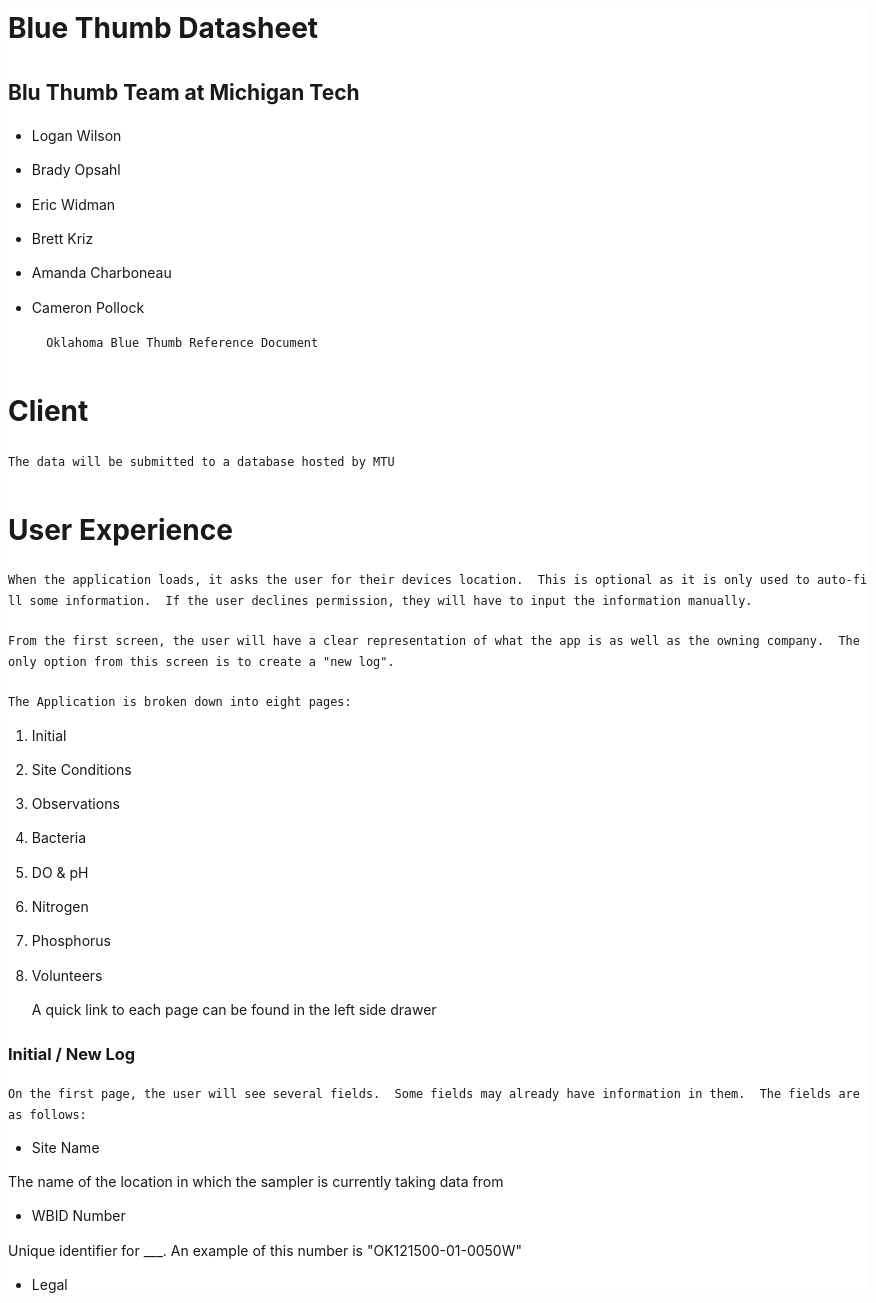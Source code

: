 # Blue Thumb Datasheet

## Blu Thumb Team at Michigan Tech
- Logan Wilson
- Brady Opsahl
- Eric Widman
- Brett Kriz
- Amanda Charboneau
- Cameron Pollock

		Oklahoma Blue Thumb Reference Document

# Client
	The data will be submitted to a database hosted by MTU

# User Experience

	When the application loads, it asks the user for their devices location.  This is optional as it is only used to auto-fill some information.  If the user declines permission, they will have to input the information manually.

	From the first screen, the user will have a clear representation of what the app is as well as the owning company.  The only option from this screen is to create a "new log".

	The Application is broken down into eight pages:

1. Initial
2. Site Conditions
3. Observations
4. Bacteria
5. DO & pH
6. Nitrogen
7. Phosphorus
8. Volunteers

	A quick link to each page can be found in the left side drawer

### Initial / New Log

	On the first page, the user will see several fields.  Some fields may already have information in them.  The fields are as follows:
	
- Site Name

The name of the location in which the sampler is currently taking data from
- WBID Number

Unique identifier for ___.
An example of this number is "OK121500-01-0050W"
- Legal
